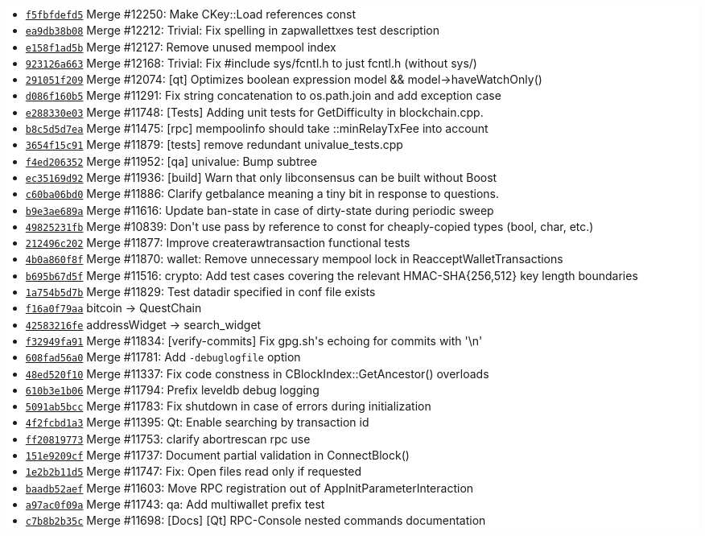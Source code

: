 - [`f5fbfdefd5`](https://github.com/questchainpay/questchain/commit/f5fbfdefd5) Merge #12250: Make CKey::Load references const
- [`ea9db38b08`](https://github.com/questchainpay/questchain/commit/ea9db38b08) Merge #12212: Trivial: Fix spelling in zapwallettxes test description
- [`e158f1ad5b`](https://github.com/questchainpay/questchain/commit/e158f1ad5b) Merge #12127: Remove unused mempool index
- [`923126a663`](https://github.com/questchainpay/questchain/commit/923126a663) Merge #12168: Trivial: Fix #include sys/fcntl.h to just fcntl.h (without sys/)
- [`291051f209`](https://github.com/questchainpay/questchain/commit/291051f209) Merge #12074: [qt] Optimizes boolean expression model && model->haveWatchOnly()
- [`d086f160b5`](https://github.com/questchainpay/questchain/commit/d086f160b5) Merge #11291: Fix string concatenation to os.path.join and add exception case
- [`e288330e03`](https://github.com/questchainpay/questchain/commit/e288330e03) Merge #11748: [Tests] Adding unit tests for GetDifficulty in blockchain.cpp.
- [`b8c5d5d7ea`](https://github.com/questchainpay/questchain/commit/b8c5d5d7ea) Merge #11475: [rpc] mempoolinfo should take ::minRelayTxFee into account
- [`3654f15c91`](https://github.com/questchainpay/questchain/commit/3654f15c91) Merge #11879: [tests] remove redundant univalue_tests.cpp
- [`f4ed206352`](https://github.com/questchainpay/questchain/commit/f4ed206352) Merge #11952: [qa] univalue: Bump subtree
- [`ec35169d92`](https://github.com/questchainpay/questchain/commit/ec35169d92) Merge #11936: [build] Warn that only libconsensus can be built without Boost
- [`c60ba06bd0`](https://github.com/questchainpay/questchain/commit/c60ba06bd0) Merge #11886: Clarify getbalance meaning a tiny bit in response to questions.
- [`b9e3ae689a`](https://github.com/questchainpay/questchain/commit/b9e3ae689a) Merge #11616: Update ban-state in case of dirty-state during periodic sweep
- [`49825231fb`](https://github.com/questchainpay/questchain/commit/49825231fb) Merge #10839: Don't use pass by reference to const for cheaply-copied types (bool, char, etc.)
- [`212496c202`](https://github.com/questchainpay/questchain/commit/212496c202) Merge #11877: Improve createrawtransaction functional tests
- [`4b0a860f8f`](https://github.com/questchainpay/questchain/commit/4b0a860f8f) Merge #11870: wallet: Remove unnecessary mempool lock in ReacceptWalletTransactions
- [`b695b67d5f`](https://github.com/questchainpay/questchain/commit/b695b67d5f) Merge #11516: crypto: Add test cases covering the relevant HMAC-SHA{256,512} key length boundaries
- [`1a754b5d7b`](https://github.com/questchainpay/questchain/commit/1a754b5d7b) Merge #11829: Test datadir specified in conf file exists
- [`f16a0f79aa`](https://github.com/questchainpay/questchain/commit/f16a0f79aa) bitcoin -> QuestChain
- [`42583216fe`](https://github.com/questchainpay/questchain/commit/42583216fe) addressWidget -> search_widget
- [`f32949fa91`](https://github.com/questchainpay/questchain/commit/f32949fa91) Merge #11834: [verify-commits] Fix gpg.sh's echoing for commits with '\n'
- [`608fad56a0`](https://github.com/questchainpay/questchain/commit/608fad56a0) Merge #11781: Add `-debuglogfile` option
- [`48ed520f10`](https://github.com/questchainpay/questchain/commit/48ed520f10) Merge #11337: Fix code constness in CBlockIndex::GetAncestor() overloads
- [`610b3e1b06`](https://github.com/questchainpay/questchain/commit/610b3e1b06) Merge #11794: Prefix leveldb debug logging
- [`5091ab5bcc`](https://github.com/questchainpay/questchain/commit/5091ab5bcc) Merge #11783: Fix shutdown in case of errors during initialization
- [`4f2fcbd1a3`](https://github.com/questchainpay/questchain/commit/4f2fcbd1a3) Merge #11395: Qt: Enable searching by transaction id
- [`ff20819773`](https://github.com/questchainpay/questchain/commit/ff20819773) Merge #11753: clarify abortrescan rpc use
- [`151e9209cf`](https://github.com/questchainpay/questchain/commit/151e9209cf) Merge #11737: Document partial validation in ConnectBlock()
- [`1e2b2b11d5`](https://github.com/questchainpay/questchain/commit/1e2b2b11d5) Merge #11747: Fix: Open files read only if requested
- [`baadb52aef`](https://github.com/questchainpay/questchain/commit/baadb52aef) Merge #11603: Move RPC registration out of AppInitParameterInteraction
- [`a97ac0f09a`](https://github.com/questchainpay/questchain/commit/a97ac0f09a) Merge #11743: qa: Add multiwallet prefix test
- [`c7b8b2b35c`](https://github.com/questchainpay/questchain/commit/c7b8b2b35c) Merge #11698: [Docs] [Qt] RPC-Console nested commands documentation